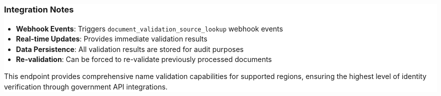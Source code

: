 ### **Integration Notes**

* **Webhook Events**: Triggers `document_validation_source_lookup` webhook events
* **Real-time Updates**: Provides immediate validation results
* **Data Persistence**: All validation results are stored for audit purposes
* **Re-validation**: Can be forced to re-validate previously processed documents

This endpoint provides comprehensive name validation capabilities for supported regions, ensuring the highest level of identity verification through government API integrations.
